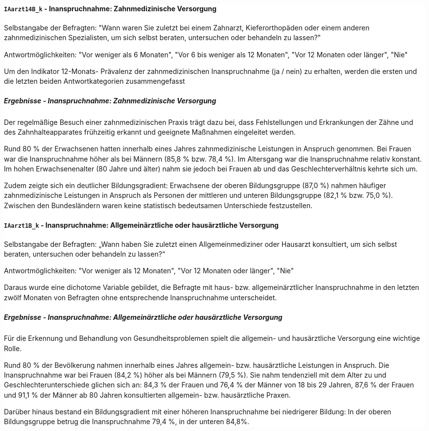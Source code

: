 #### `IAarzt14B_k` - Inanspruchnahme: Zahnmedizinische Versorgung
 
Selbstangabe der Befragten: "Wann waren Sie zuletzt bei einem Zahnarzt, Kieferorthopäden oder einem anderen zahnmedizinischen Spezialisten, um sich selbst beraten, untersuchen oder behandeln zu lassen?" 

Antwortmöglichkeiten: "Vor weniger als 6 Monaten", "Vor 6 bis weniger als 12 Monaten", "Vor 12 Monaten oder länger", "Nie" 

Um den Indikator 12-Monats- Prävalenz der zahnmedizinischen Inanspruchnahme (ja / nein) zu erhalten, werden die ersten und die letzten beiden Antwortkategorien zusammengefasst
 
##### **Ergebnisse - Inanspruchnahme: Zahnmedizinische Versorgung**
 
Der regelmäßige Besuch einer zahnmedizinischen Praxis trägt dazu bei, dass Fehlstellungen und Erkrankungen der Zähne und des Zahnhalteapparates frühzeitig erkannt und geeignete Maßnahmen eingeleitet werden. 

Rund 80 % der Erwachsenen hatten innerhalb eines Jahres zahnmedizinische Leistungen in Anspruch genommen. Bei Frauen war die Inanspruchnahme höher als bei Männern (85,8 % bzw. 78,4 %). Im Altersgang war die Inanspruchnahme relativ konstant. Im hohen Erwachsenenalter (80 Jahre und älter) nahm sie jedoch bei Frauen ab und das Geschlechterverhältnis kehrte sich um. 

Zudem zeigte sich ein deutlicher Bildungsgradient: Erwachsene der oberen Bildungsgruppe (87,0 %) nahmen häufiger zahnmedizinische Leistungen in Anspruch als Personen der mittleren und unteren Bildungsgruppe (82,1 % bzw. 75,0 %). Zwischen den Bundesländern waren keine statistisch bedeutsamen Unterschiede festzustellen.
 
 
#### `IAarzt1B_k` - Inanspruchnahme: Allgemeinärztliche oder hausärztliche Versorgung
 
Selbstangabe der Befragten: „Wann haben Sie zuletzt einen Allgemeinmediziner oder Hausarzt konsultiert, um sich selbst beraten, untersuchen oder behandeln zu lassen?“ 

Antwortmöglichkeiten: "Vor weniger als 12 Monaten", "Vor 12 Monaten oder länger", "Nie" 

Daraus wurde eine dichotome Variable gebildet, die Befragte mit haus- bzw. allgemeinärztlicher Inanspruchnahme in den letzten zwölf Monaten von Befragten ohne entsprechende Inanspruchnahme unterscheidet.
 
##### **Ergebnisse - Inanspruchnahme: Allgemeinärztliche oder hausärztliche Versorgung**
 
Für die Erkennung und Behandlung von Gesundheitsproblemen spielt die allgemein- und hausärztliche Versorgung eine wichtige Rolle. 

Rund 80 % der Bevölkerung nahmen innerhalb eines Jahres allgemein- bzw. hausärztliche Leistungen in Anspruch. Die Inanspruchnahme war bei Frauen (84,2 %) höher als bei Männern (79,5 %). Sie nahm tendenziell mit dem Alter zu und Geschlechterunterschiede glichen sich an: 84,3 % der Frauen und 76,4 % der Männer von 18 bis 29 Jahren, 87,6 % der Frauen und 91,1 % der Männer ab 80 Jahren konsultierten allgemein- bzw. hausärztliche Praxen. 

Darüber hinaus bestand ein Bildungsgradient mit einer höheren Inanspruchnahme bei niedrigerer Bildung: In der oberen Bildungsgruppe betrug die Inanspruchnahme 79,4 %, in der unteren 84,8%.
 